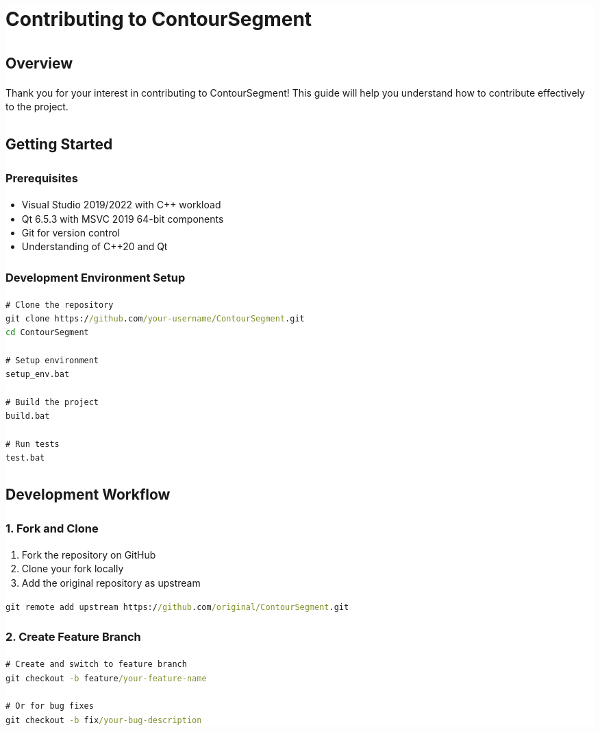 # Contributing to ContourSegment

## Overview

Thank you for your interest in contributing to ContourSegment! This guide will help you understand how to contribute effectively to the project.

## Getting Started

### Prerequisites
- Visual Studio 2019/2022 with C++ workload
- Qt 6.5.3 with MSVC 2019 64-bit components
- Git for version control
- Understanding of C++20 and Qt

### Development Environment Setup
```cmd
# Clone the repository
git clone https://github.com/your-username/ContourSegment.git
cd ContourSegment

# Setup environment
setup_env.bat

# Build the project
build.bat

# Run tests
test.bat
```

## Development Workflow

### 1. Fork and Clone
1. Fork the repository on GitHub
2. Clone your fork locally
3. Add the original repository as upstream
```cmd
git remote add upstream https://github.com/original/ContourSegment.git
```

### 2. Create Feature Branch
```cmd
# Create and switch to feature branch
git checkout -b feature/your-feature-name

# Or for bug fixes
git checkout -b fix/your-bug-description
```
